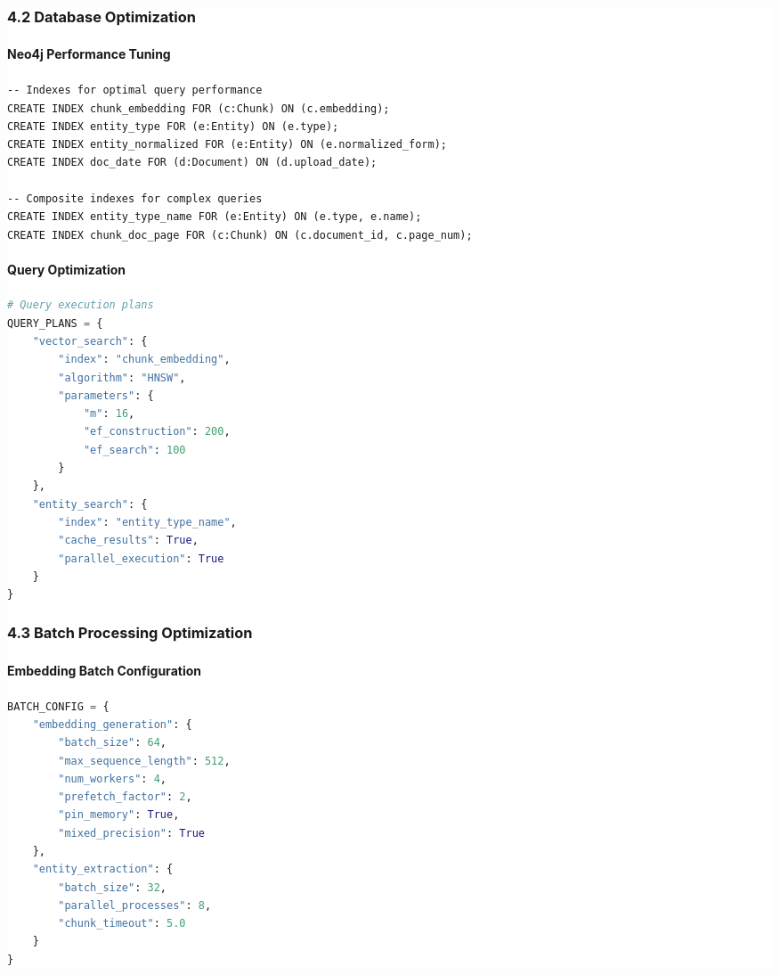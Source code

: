 ### 4.2 Database Optimization

#### Neo4j Performance Tuning
```cypher
-- Indexes for optimal query performance
CREATE INDEX chunk_embedding FOR (c:Chunk) ON (c.embedding);
CREATE INDEX entity_type FOR (e:Entity) ON (e.type);
CREATE INDEX entity_normalized FOR (e:Entity) ON (e.normalized_form);
CREATE INDEX doc_date FOR (d:Document) ON (d.upload_date);

-- Composite indexes for complex queries
CREATE INDEX entity_type_name FOR (e:Entity) ON (e.type, e.name);
CREATE INDEX chunk_doc_page FOR (c:Chunk) ON (c.document_id, c.page_num);
```

#### Query Optimization
```python
# Query execution plans
QUERY_PLANS = {
    "vector_search": {
        "index": "chunk_embedding",
        "algorithm": "HNSW",
        "parameters": {
            "m": 16,
            "ef_construction": 200,
            "ef_search": 100
        }
    },
    "entity_search": {
        "index": "entity_type_name",
        "cache_results": True,
        "parallel_execution": True
    }
}
```

### 4.3 Batch Processing Optimization

#### Embedding Batch Configuration
```python
BATCH_CONFIG = {
    "embedding_generation": {
        "batch_size": 64,
        "max_sequence_length": 512,
        "num_workers": 4,
        "prefetch_factor": 2,
        "pin_memory": True,
        "mixed_precision": True
    },
    "entity_extraction": {
        "batch_size": 32,
        "parallel_processes": 8,
        "chunk_timeout": 5.0
    }
}
```
